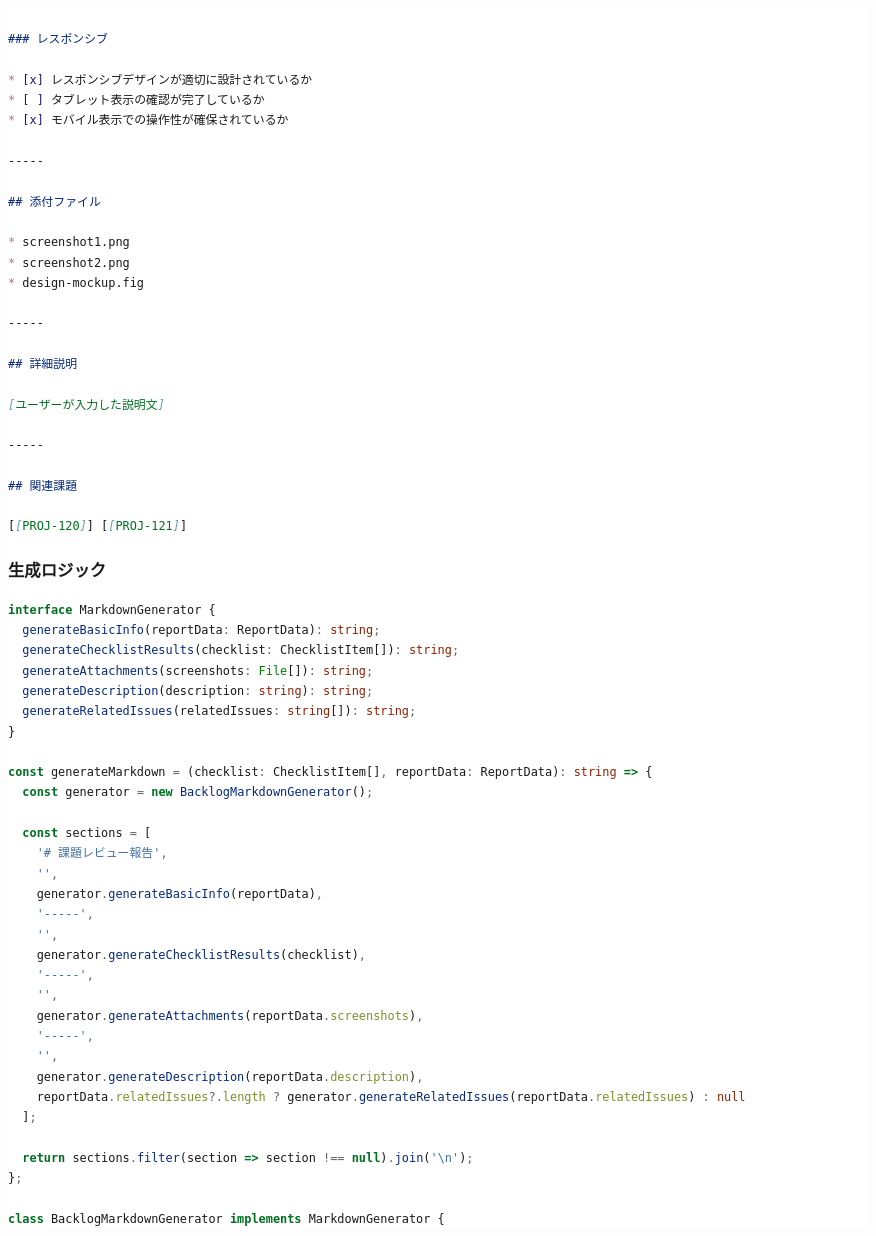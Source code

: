 ```markdown

### レスポンシブ

* [x] レスポンシブデザインが適切に設計されているか
* [ ] タブレット表示の確認が完了しているか
* [x] モバイル表示での操作性が確保されているか

-----

## 添付ファイル

* screenshot1.png
* screenshot2.png
* design-mockup.fig

-----

## 詳細説明

[ユーザーが入力した説明文]

-----

## 関連課題

[[PROJ-120]] [[PROJ-121]]
```

### 生成ロジック

```typescript
interface MarkdownGenerator {
  generateBasicInfo(reportData: ReportData): string;
  generateChecklistResults(checklist: ChecklistItem[]): string;
  generateAttachments(screenshots: File[]): string;
  generateDescription(description: string): string;
  generateRelatedIssues(relatedIssues: string[]): string;
}

const generateMarkdown = (checklist: ChecklistItem[], reportData: ReportData): string => {
  const generator = new BacklogMarkdownGenerator();
  
  const sections = [
    '# 課題レビュー報告',
    '',
    generator.generateBasicInfo(reportData),
    '-----',
    '',
    generator.generateChecklistResults(checklist),
    '-----',
    '',
    generator.generateAttachments(reportData.screenshots),
    '-----',
    '',
    generator.generateDescription(reportData.description),
    reportData.relatedIssues?.length ? generator.generateRelatedIssues(reportData.relatedIssues) : null
  ];
  
  return sections.filter(section => section !== null).join('\n');
};

class BacklogMarkdownGenerator implements MarkdownGenerator {
```